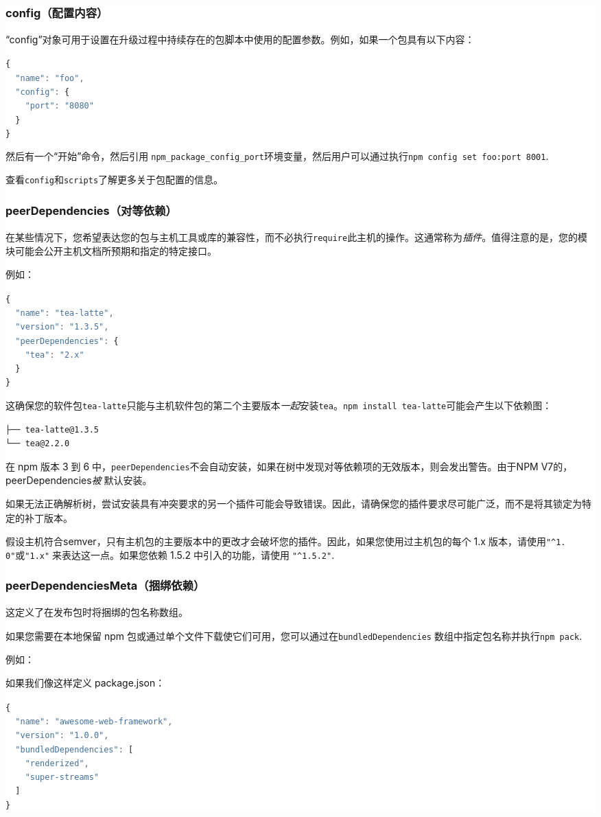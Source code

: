 ### config（配置内容）

“config”对象可用于设置在升级过程中持续存在的包脚本中使用的配置参数。例如，如果一个包具有以下内容：

```js
{
  "name": "foo",
  "config": {
    "port": "8080"
  }
}
```

然后有一个“开始”命令，然后引用 `npm_package_config_port`环境变量，然后用户可以通过执行`npm config set foo:port 8001`.

查看`config`和`scripts`了解更多关于包配置的信息。

### peerDependencies（对等依赖）

在某些情况下，您希望表达您的包与主机工具或库的兼容性，而不必执行`require`此主机的操作。这通常称为*插件*。值得注意的是，您的模块可能会公开主机文档所预期和指定的特定接口。

例如：

```js
{
  "name": "tea-latte",
  "version": "1.3.5",
  "peerDependencies": {
    "tea": "2.x"
  }
}
```

这确保您的软件包`tea-latte`只能与主机软件包的第二个主要版本*一起*安装`tea`。`npm install tea-latte`可能会产生以下依赖图：

```bash
├── tea-latte@1.3.5
└── tea@2.2.0
```

在 npm 版本 3 到 6 中，`peerDependencies`不会自动安装，如果在树中发现对等依赖项的无效版本，则会发出警告。由于NPM V7的，peerDependencies*被* 默认安装。

如果无法正确解析树，尝试安装具有冲突要求的另一个插件可能会导致错误。因此，请确保您的插件要求尽可能广泛，而不是将其锁定为特定的补丁版本。

假设主机符合semver，只有主机包的主要版本中的更改才会破坏您的插件。因此，如果您使用过主机包的每个 1.x 版本，请使用`"^1.0"`或`"1.x"` 来表达这一点。如果您依赖 1.5.2 中引入的功能，请使用 `"^1.5.2"`.

### peerDependenciesMeta（捆绑依赖）

这定义了在发布包时将捆绑的包名称数组。

如果您需要在本地保留 npm 包或通过单个文件下载使它们可用，您可以通过在`bundledDependencies` 数组中指定包名称并执行`npm pack`.

例如：

如果我们像这样定义 package.json：

```js
{
  "name": "awesome-web-framework",
  "version": "1.0.0",
  "bundledDependencies": [
    "renderized",
    "super-streams"
  ]
}
```

